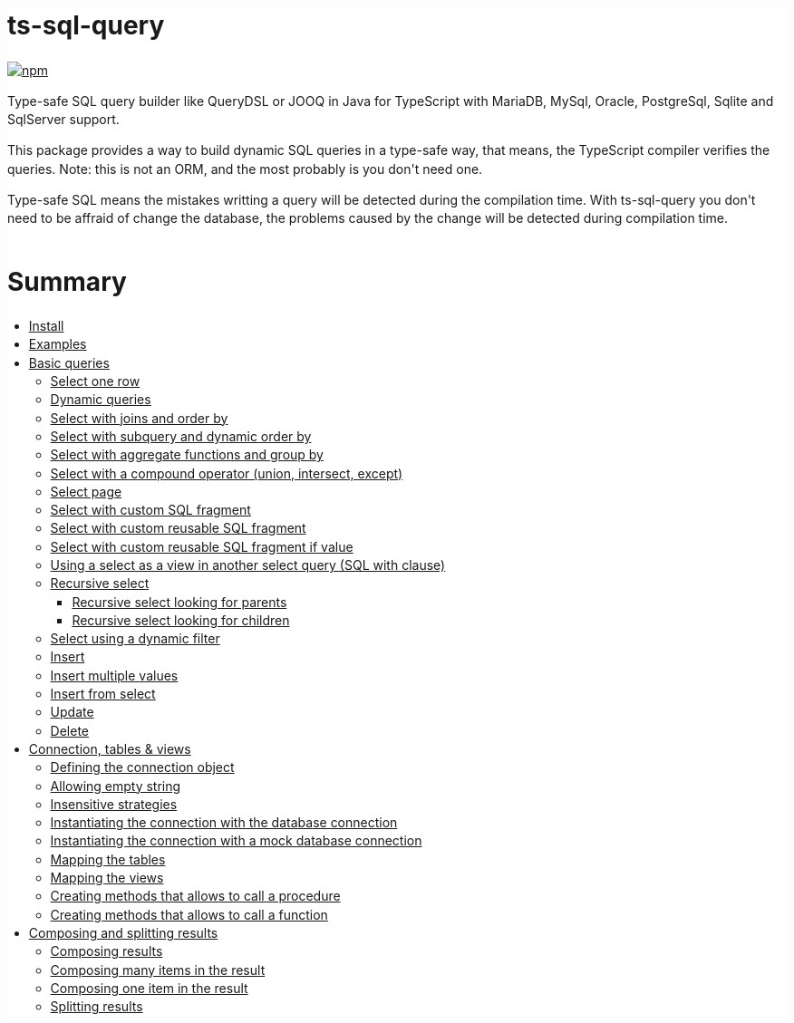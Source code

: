 # ts-sql-query 

[![npm](https://img.shields.io/npm/v/ts-sql-query.svg)](http://npm.im/ts-sql-query)

Type-safe SQL query builder like QueryDSL or JOOQ in Java for TypeScript with MariaDB, MySql, Oracle, PostgreSql, Sqlite and SqlServer support.

This package provides a way to build dynamic SQL queries in a type-safe way, that means, the TypeScript compiler verifies the queries. Note: this is not an ORM, and the most probably is you don't need one.

Type-safe SQL means the mistakes writting a query will be detected during the compilation time. With ts-sql-query you don't need to be affraid of change the database, the problems caused by the change will be detected during compilation time.

# Summary 

- [Install](#install)
- [Examples](#examples)
- [Basic queries](#basic-queries)
  - [Select one row](#select-one-row)
  - [Dynamic queries](#dynamic-queries)
  - [Select with joins and order by](#select-with-joins-and-order-by)
  - [Select with subquery and dynamic order by](#select-with-subquery-and-dynamic-order-by)
  - [Select with aggregate functions and group by](#select-with-aggregate-functions-and-group-by)
  - [Select with a compound operator (union, intersect, except)](#select-with-a-compound-operator-union-intersect-except)
  - [Select page](#select-page)
  - [Select with custom SQL fragment](#select-with-custom-sql-fragment)
  - [Select with custom reusable SQL fragment](#select-with-custom-reusable-sql-fragment)
  - [Select with custom reusable SQL fragment if value](#select-with-custom-reusable-sql-fragment-if-value)
  - [Using a select as a view in another select query (SQL with clause)](#using-a-select-as-a-view-in-another-select-query-sql-with-clause)
  - [Recursive select](#recursive-select)
    - [Recursive select looking for parents](#recursive-select-looking-for-parents)
    - [Recursive select looking for children](#recursive-select-looking-for-children)
  - [Select using a dynamic filter](#select-using-a-dynamic-filter)
  - [Insert](#insert)
  - [Insert multiple values](#insert-multiple-values)
  - [Insert from select](#insert-from-select)
  - [Update](#update)
  - [Delete](#delete)
- [Connection, tables & views](#connection-tables--views)
  - [Defining the connection object](#defining-the-connection-object)
  - [Allowing empty string](#allowing-empty-string)
  - [Insensitive strategies](#insensitive-strategies)
  - [Instantiating the connection with the database connection](#instantiating-the-connection-with-the-database-connection)
  - [Instantiating the connection with a mock database connection](#instantiating-the-connection-with-a-mock-database-connection)
  - [Mapping the tables](#mapping-the-tables)
  - [Mapping the views](#mapping-the-views)
  - [Creating methods that allows to call a procedure](#creating-methods-that-allows-to-call-a-procedure)
  - [Creating methods that allows to call a function](#creating-methods-that-allows-to-call-a-function)
- [Composing and splitting results](#composing-and-splitting-results)
  - [Composing results](#composing-results)
  - [Composing many items in the result](#composing-many-items-in-the-result)
  - [Composing one item in the result](#composing-one-item-in-the-result)
  - [Splitting results](#splitting-results)